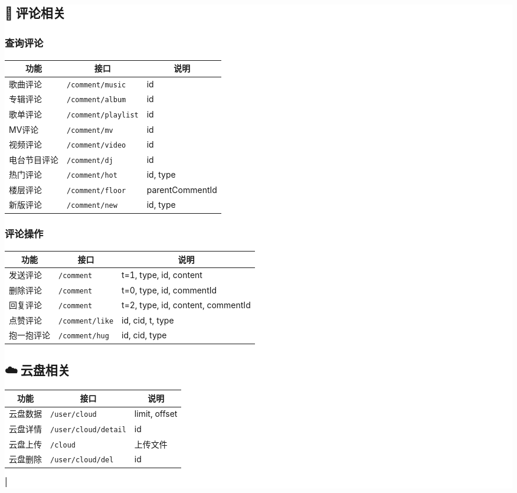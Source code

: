 ## 💬 评论相关

### 查询评论

| 功能 | 接口 | 说明 |
|------|------|------|
| 歌曲评论 | `/comment/music` | id |
| 专辑评论 | `/comment/album` | id |
| 歌单评论 | `/comment/playlist` | id |
| MV评论 | `/comment/mv` | id |
| 视频评论 | `/comment/video` | id |
| 电台节目评论 | `/comment/dj` | id |
| 热门评论 | `/comment/hot` | id, type |
| 楼层评论 | `/comment/floor` | parentCommentId |
| 新版评论 | `/comment/new` | id, type |

### 评论操作

| 功能 | 接口 | 说明 |
|------|------|------|
| 发送评论 | `/comment` | t=1, type, id, content |
| 删除评论 | `/comment` | t=0, type, id, commentId |
| 回复评论 | `/comment` | t=2, type, id, content, commentId |
| 点赞评论 | `/comment/like` | id, cid, t, type |
| 抱一抱评论 | `/comment/hug` | id, cid, type |

## ☁️ 云盘相关

| 功能 | 接口 | 说明 |
|------|------|------|
| 云盘数据 | `/user/cloud` | limit, offset |
| 云盘详情 | `/user/cloud/detail` | id |
| 云盘上传 | `/cloud` | 上传文件 |
| 云盘删除 | `/user/cloud/del` | id |
| 